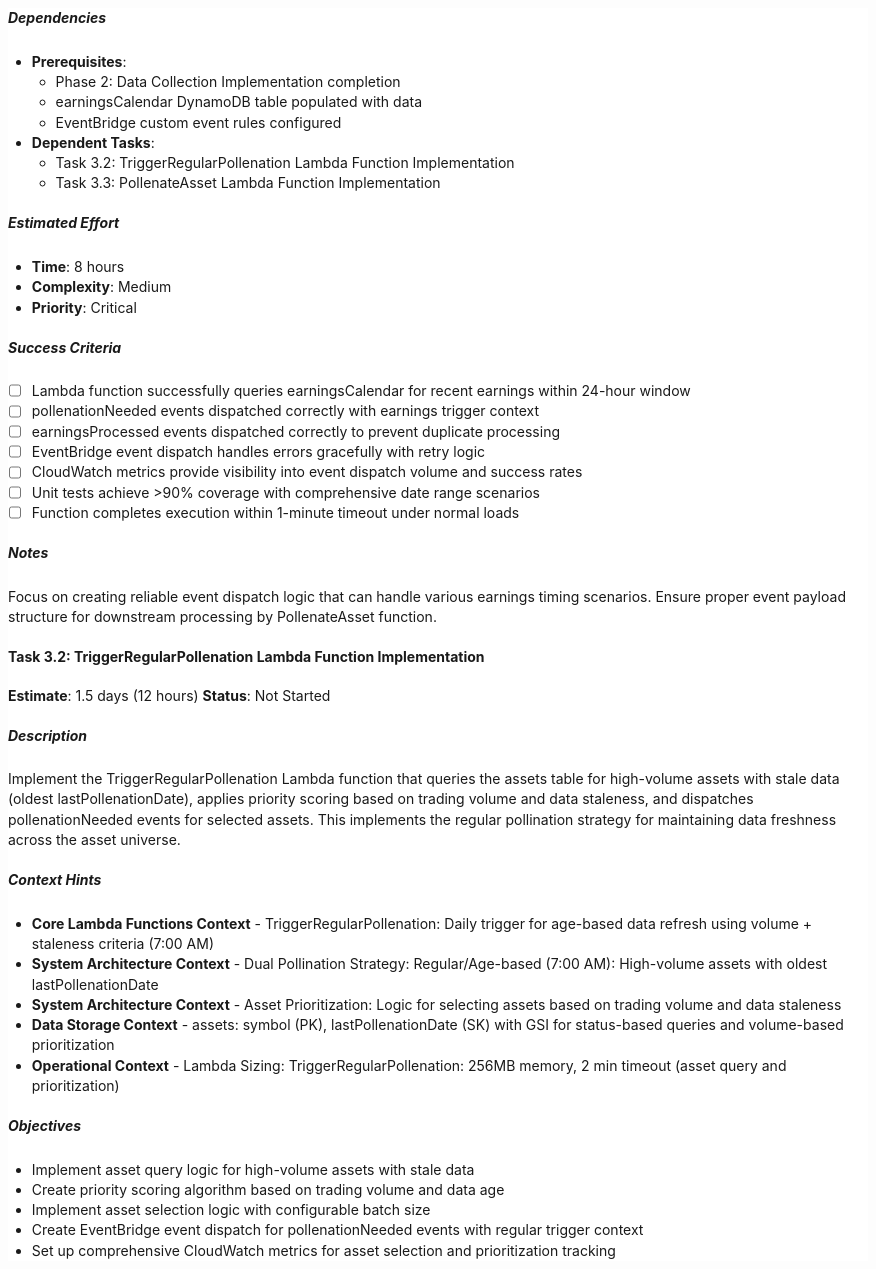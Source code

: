 ##### Dependencies
- **Prerequisites**:
  - Phase 2: Data Collection Implementation completion
  - earningsCalendar DynamoDB table populated with data
  - EventBridge custom event rules configured
- **Dependent Tasks**:
  - Task 3.2: TriggerRegularPollenation Lambda Function Implementation
  - Task 3.3: PollenateAsset Lambda Function Implementation

##### Estimated Effort
- **Time**: 8 hours
- **Complexity**: Medium
- **Priority**: Critical

##### Success Criteria
- [ ] Lambda function successfully queries earningsCalendar for recent earnings within 24-hour window
- [ ] pollenationNeeded events dispatched correctly with earnings trigger context
- [ ] earningsProcessed events dispatched correctly to prevent duplicate processing
- [ ] EventBridge event dispatch handles errors gracefully with retry logic
- [ ] CloudWatch metrics provide visibility into event dispatch volume and success rates
- [ ] Unit tests achieve >90% coverage with comprehensive date range scenarios
- [ ] Function completes execution within 1-minute timeout under normal loads

##### Notes
Focus on creating reliable event dispatch logic that can handle various earnings timing scenarios. Ensure proper event payload structure for downstream processing by PollenateAsset function.

#### Task 3.2: TriggerRegularPollenation Lambda Function Implementation
**Estimate**: 1.5 days (12 hours)
**Status**: Not Started

##### Description
Implement the TriggerRegularPollenation Lambda function that queries the assets table for high-volume assets with stale data (oldest lastPollenationDate), applies priority scoring based on trading volume and data staleness, and dispatches pollenationNeeded events for selected assets. This implements the regular pollination strategy for maintaining data freshness across the asset universe.

##### Context Hints
- **Core Lambda Functions Context** - TriggerRegularPollenation: Daily trigger for age-based data refresh using volume + staleness criteria (7:00 AM)
- **System Architecture Context** - Dual Pollination Strategy: Regular/Age-based (7:00 AM): High-volume assets with oldest lastPollenationDate
- **System Architecture Context** - Asset Prioritization: Logic for selecting assets based on trading volume and data staleness
- **Data Storage Context** - assets: symbol (PK), lastPollenationDate (SK) with GSI for status-based queries and volume-based prioritization
- **Operational Context** - Lambda Sizing: TriggerRegularPollenation: 256MB memory, 2 min timeout (asset query and prioritization)

##### Objectives
- Implement asset query logic for high-volume assets with stale data
- Create priority scoring algorithm based on trading volume and data age
- Implement asset selection logic with configurable batch size
- Create EventBridge event dispatch for pollenationNeeded events with regular trigger context
- Set up comprehensive CloudWatch metrics for asset selection and prioritization tracking
